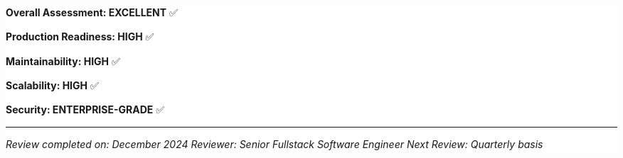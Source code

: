 **Overall Assessment: EXCELLENT** ✅

**Production Readiness: HIGH** ✅

**Maintainability: HIGH** ✅

**Scalability: HIGH** ✅

**Security: ENTERPRISE-GRADE** ✅

---

*Review completed on: December 2024*
*Reviewer: Senior Fullstack Software Engineer*
*Next Review: Quarterly basis*
